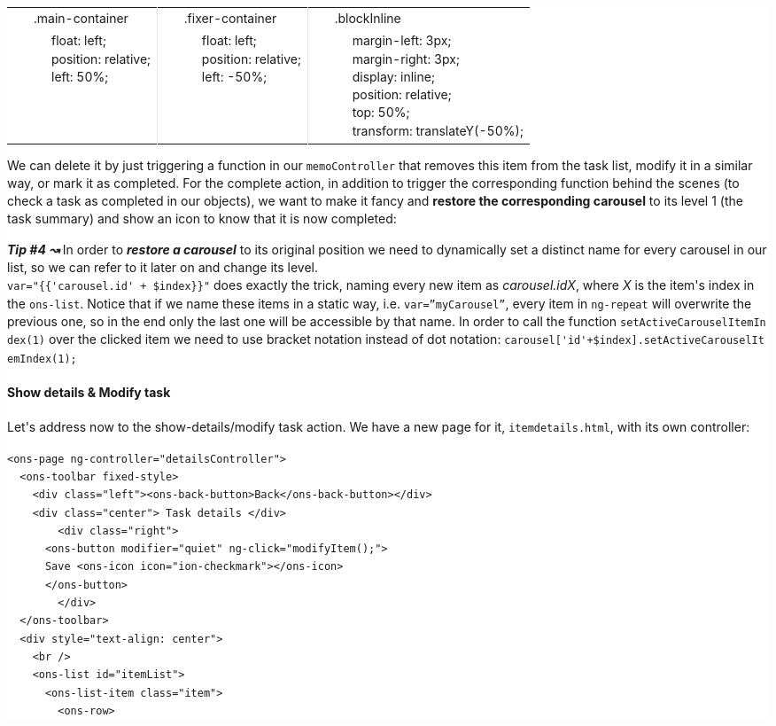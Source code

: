 
<table>
  <tr>
    <td style="padding-left: 30px; border-right:1pt solid Lavender ;">.main-container</td>
    <td style="padding-left: 30px; border-right:1pt solid Lavender ;">.fixer-container</td>
    <td style="padding-left: 30px;">.blockInline</td>
  </tr >
  <tr>
    <td style="padding-left: 50px; border-right:1pt solid Lavender  ;">
        float: left;<br>
        position: relative;<br>
        left: 50%;<br>
    </td>
    <td style="padding-left: 50px; border-right:1pt solid Lavender  ;">
        float: left;<br>
        position: relative;<br>
        left: -50%;<br>
    </td>
    <td style="padding-left: 50px;">
        margin-left: 3px;<br>
        margin-right: 3px;<br>
        display: inline;<br>
        position: relative;<br>
        top: 50%;<br>
        transform: translateY(-50%);<br>
    </td>
  </tr>
</table>

We can delete it by just triggering a function in our `memoController` that removes this item from the task list, modify it in a similar way, or mark it as completed. For the complete action, in addition to trigger the corresponding function behind the scenes (to check a task as completed in our objects), we want to make it fancy and **restore the corresponding carousel** to its level 1 (the task summary) and show an icon to know that it is now completed:

***Tip #4 &#x219d;***
In order to ***restore a carousel*** to its original position we need to dynamically set a distinct name for every carousel in our list, so we can refer to it later on and change its level. <br>`var="{{'carousel.id' + $index}}"` does exactly the trick, naming every new item as *carousel.idX*, where *X* is the item's index in the `ons-list`. Notice that if we name these items in a static way, i.e. `var=”myCarousel”`, every item in `ng-repeat` will overwrite the previous one, so in the end only the last one will be accessible by that name. In order to call the function `setActiveCarouselItemIndex(1)` over the clicked item we need to use bracket notation instead of dot notation: `carousel['id'+$index].setActiveCarouselItemIndex(1);`

#### Show details & Modify task

Let's address now to the show-details/modify task action. We have a new page for it, `itemdetails.html`, with its own controller:

```
<ons-page ng-controller="detailsController">
  <ons-toolbar fixed-style>
    <div class="left"><ons-back-button>Back</ons-back-button></div>
    <div class="center"> Task details </div>
        <div class="right">
      <ons-button modifier="quiet" ng-click="modifyItem();">
      Save <ons-icon icon="ion-checkmark"></ons-icon>
      </ons-button>
        </div>
  </ons-toolbar>
  <div style="text-align: center">
    <br />
    <ons-list id="itemList">
      <ons-list-item class="item">
        <ons-row>
```